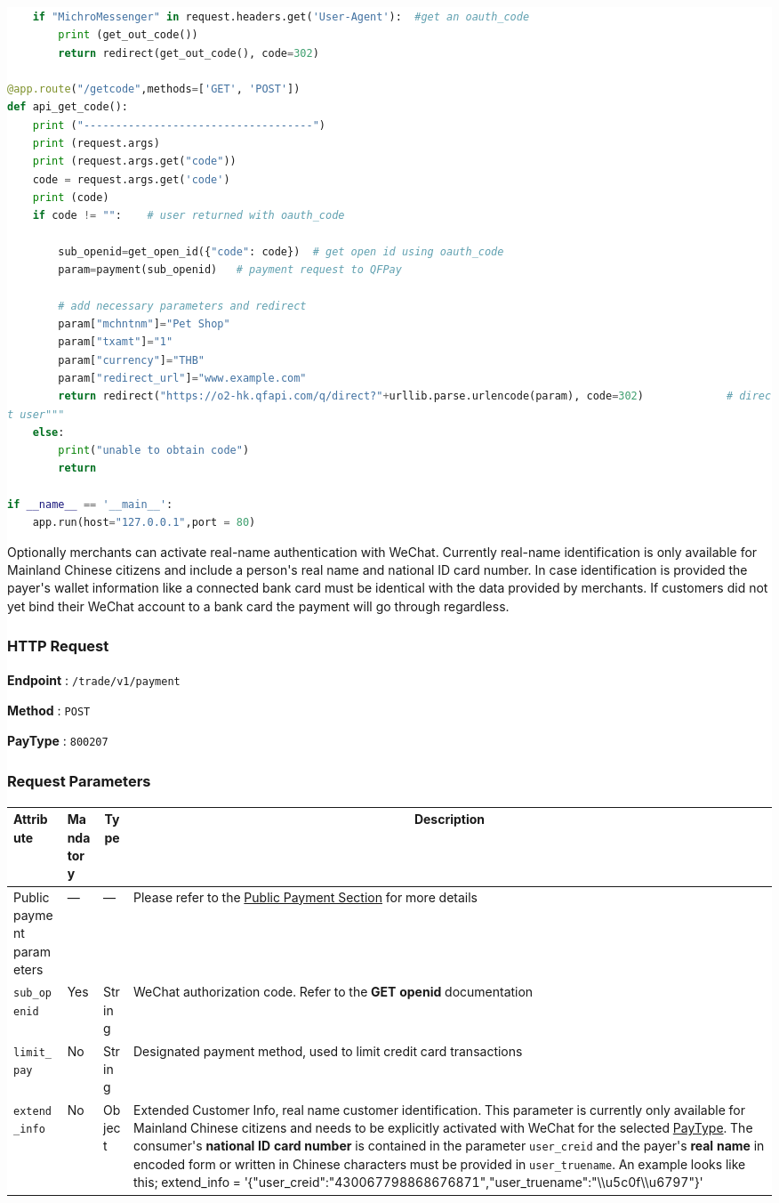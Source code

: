 ```python
    if "MichroMessenger" in request.headers.get('User-Agent'):  #get an oauth_code
        print (get_out_code())
        return redirect(get_out_code(), code=302)    
    
@app.route("/getcode",methods=['GET', 'POST'])
def api_get_code():      
    print ("------------------------------------")
    print (request.args)                      
    print (request.args.get("code"))
    code = request.args.get('code')
    print (code)
    if code != "":    # user returned with oauth_code      
        
        sub_openid=get_open_id({"code": code})  # get open id using oauth_code
        param=payment(sub_openid)   # payment request to QFPay
        
        # add necessary parameters and redirect
        param["mchntnm"]="Pet Shop"
        param["txamt"]="1"
        param["currency"]="THB"
        param["redirect_url"]="www.example.com"
        return redirect("https://o2-hk.qfapi.com/q/direct?"+urllib.parse.urlencode(param), code=302)             # direct user"""
    else:
        print("unable to obtain code")
        return     

if __name__ == '__main__':
    app.run(host="127.0.0.1",port = 80)
```

Optionally merchants can activate real-name authentication with WeChat. Currently real-name identification is only available for Mainland Chinese citizens and include a person's real name and national ID card number. In case identification is provided the payer's wallet information like a connected bank card must be identical with the data provided by merchants. If customers did not yet bind their WeChat account to a bank card the payment will go through regardless.

### HTTP Request

**Endpoint** : `/trade/v1/payment`

**Method** : `POST`

**PayType** : `800207`

### Request Parameters

| Attribute | Mandatory| Type | Description |
|:----  |:----- |-----   |-----   |
|Public payment parameters |—  |—  | Please refer to the [Public Payment Section](/docs/preparation/paycode#public-payment-parameters) for more details |
|`sub_openid`|Yes  |String    |WeChat authorization code. Refer to the **GET openid** documentation   |
|`limit_pay`|No|String   |Designated payment method, used to limit credit card transactions   |
|`extend_info`|No|Object   | Extended Customer Info, real name customer identification. This parameter is currently only available for Mainland Chinese citizens and needs to be explicitly activated with WeChat for the selected [PayType](/docs/preparation/paycode#payment-codes). The consumer's **national ID card number** is contained in the parameter `user_creid` and the payer's **real name** in encoded form or written in Chinese characters must be provided in `user_truename`. An example looks like this; extend_info = '\{"user_creid":"430067798868676871","user_truename":"\\\u5c0f\\\u6797"\}'  |

